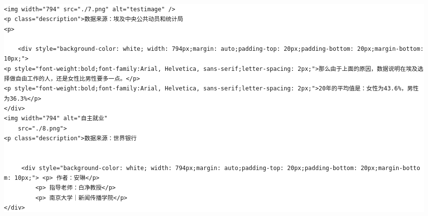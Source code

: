     <img width="794" src="./7.png" alt="testimage" />
    <p class="description">数据来源：埃及中央公共动员和统计局
    <p>
        
        <div style="background-color: white; width: 794px;margin: auto;padding-top: 20px;padding-bottom: 20px;margin-bottom: 10px;">
    <p style="font-weight:bold;font-family:Arial, Helvetica, sans-serif;letter-spacing: 2px;">那么由于上面的原因，数据说明在埃及选择做自由工作的人，还是女性比男性要多一点。</p>
    <p style="font-weight:bold;font-family:Arial, Helvetica, sans-serif;letter-spacing: 2px;">20年的平均值是：女性为43.6%，男性为36.3%</p>
    </div>
    <img width="794" alt="自主就业"
        src="./8.png">
    <p class="description">数据来源：世界银行
        

         <div style="background-color: white; width: 794px;margin: auto;padding-top: 20px;padding-bottom: 20px;margin-bottom: 10px;"> <p> 作者：安琳</p>
             <p> 指导老师：白净教授</p>
             <p> 南京大学｜新闻传播学院</p>
    </div>
